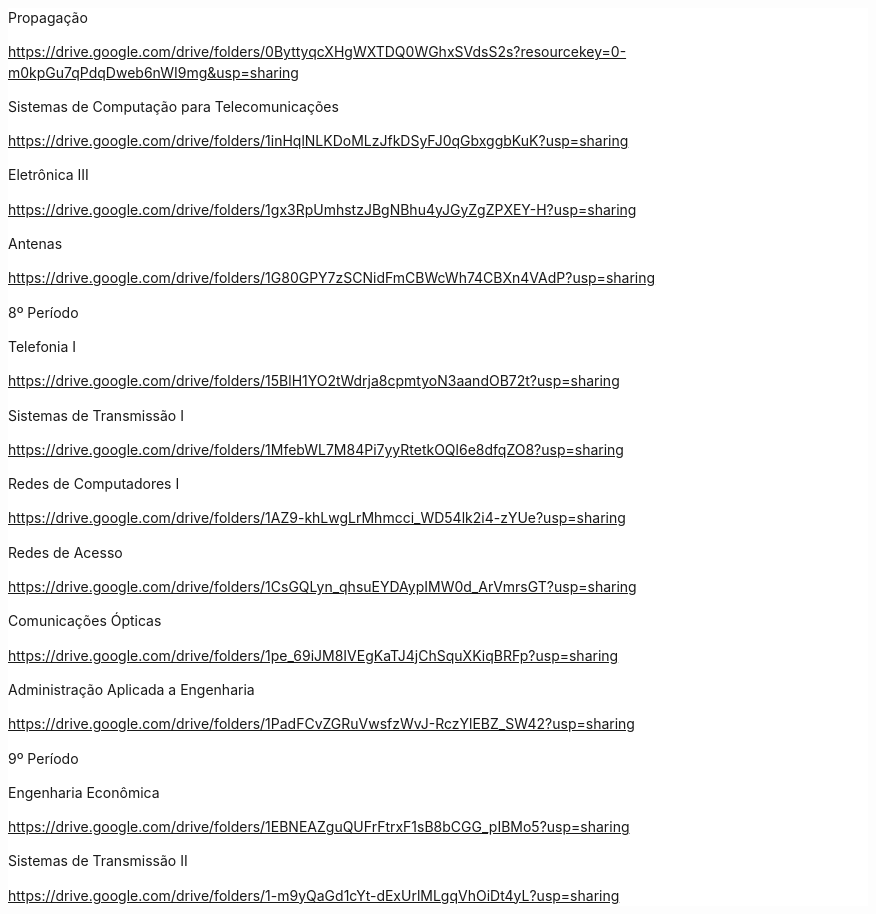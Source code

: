 
Propagação

https://drive.google.com/drive/folders/0ByttyqcXHgWXTDQ0WGhxSVdsS2s?resourcekey=0-m0kpGu7qPdqDweb6nWI9mg&usp=sharing


Sistemas de Computação para Telecomunicações

https://drive.google.com/drive/folders/1inHqlNLKDoMLzJfkDSyFJ0qGbxggbKuK?usp=sharing


Eletrônica III

https://drive.google.com/drive/folders/1gx3RpUmhstzJBgNBhu4yJGyZgZPXEY-H?usp=sharing


Antenas

https://drive.google.com/drive/folders/1G80GPY7zSCNidFmCBWcWh74CBXn4VAdP?usp=sharing


8º Período


Telefonia I

https://drive.google.com/drive/folders/15BlH1YO2tWdrja8cpmtyoN3aandOB72t?usp=sharing


Sistemas de Transmissão I

https://drive.google.com/drive/folders/1MfebWL7M84Pi7yyRtetkOQl6e8dfqZO8?usp=sharing


Redes de Computadores I

https://drive.google.com/drive/folders/1AZ9-khLwgLrMhmcci_WD54lk2i4-zYUe?usp=sharing


Redes de Acesso

https://drive.google.com/drive/folders/1CsGQLyn_qhsuEYDAypIMW0d_ArVmrsGT?usp=sharing


Comunicações Ópticas

https://drive.google.com/drive/folders/1pe_69iJM8IVEgKaTJ4jChSquXKiqBRFp?usp=sharing


Administração Aplicada a Engenharia

https://drive.google.com/drive/folders/1PadFCvZGRuVwsfzWvJ-RczYlEBZ_SW42?usp=sharing




9º Período


Engenharia Econômica

https://drive.google.com/drive/folders/1EBNEAZguQUFrFtrxF1sB8bCGG_pIBMo5?usp=sharing


Sistemas de Transmissão II

https://drive.google.com/drive/folders/1-m9yQaGd1cYt-dExUrlMLgqVhOiDt4yL?usp=sharing

